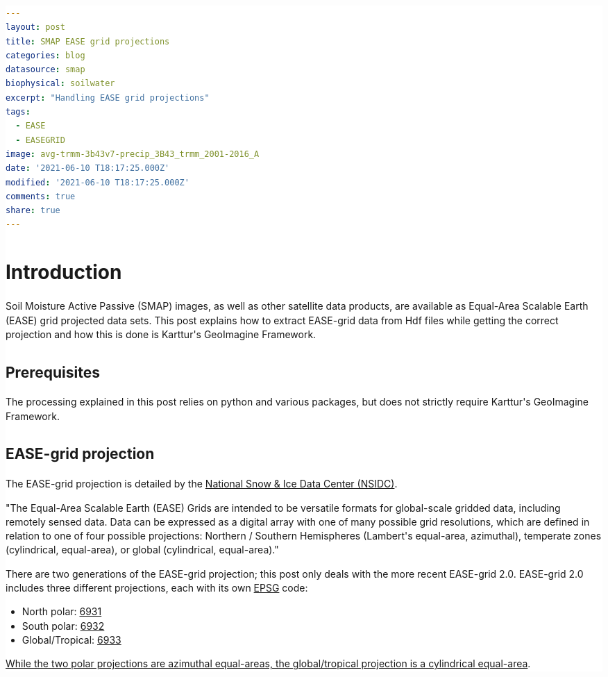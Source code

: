```yaml
---
layout: post
title: SMAP EASE grid projections
categories: blog
datasource: smap
biophysical: soilwater
excerpt: "Handling EASE grid projections"
tags:
  - EASE
  - EASEGRID
image: avg-trmm-3b43v7-precip_3B43_trmm_2001-2016_A
date: '2021-06-10 T18:17:25.000Z'
modified: '2021-06-10 T18:17:25.000Z'
comments: true
share: true
---
```

<script src="https://karttur.github.io/common/assets/js/karttur/togglediv.js"></script>

# Introduction

Soil Moisture Active Passive (SMAP) images, as well as other satellite data products, are available as Equal-Area Scalable Earth (EASE) grid projected data sets. This post explains how to extract EASE-grid data from Hdf files while getting the correct projection and how this is done is Karttur's GeoImagine Framework.

## Prerequisites

The processing explained in this post relies on python and various packages, but does not strictly require Karttur's GeoImagine Framework.

## EASE-grid projection

The EASE-grid projection is detailed by the [National Snow & Ice Data Center (NSIDC)](https://nsidc.org/data/ease).

"The Equal-Area Scalable Earth (EASE) Grids are intended to be versatile formats for global-scale gridded data, including remotely sensed data. Data can be expressed as a digital array with one of many possible grid resolutions, which are defined in relation to one of four possible projections: Northern / Southern Hemispheres (Lambert's equal-area, azimuthal), temperate zones (cylindrical, equal-area), or global (cylindrical, equal-area)."

There are two generations of the EASE-grid projection; this post only deals with the more recent EASE-grid 2.0. EASE-grid 2.0 includes three different projections, each with its own [EPSG](https://epsg.io) code:

- North polar: [6931](https://epsg.io/6931)
- South polar: [6932](https://epsg.io/6932)
- Global/Tropical: [6933](https://epsg.io/6933)

[While the two polar projections are azimuthal equal-areas, the global/tropical projection is a cylindrical equal-area](https://nsidc.org/ease/ease-grid-projection-gt).
